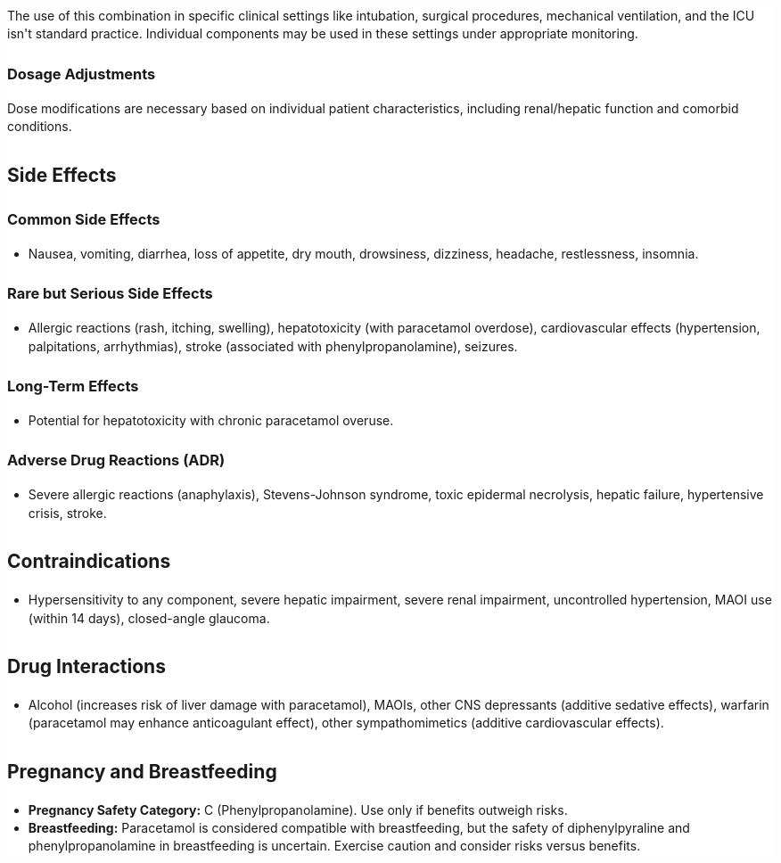 The use of this combination in specific clinical settings like intubation, surgical procedures, mechanical ventilation, and the ICU isn't standard practice.  Individual components may be used in these settings under appropriate monitoring.

### **Dosage Adjustments**

Dose modifications are necessary based on individual patient characteristics, including renal/hepatic function and comorbid conditions.


## **Side Effects**


### **Common Side Effects**

- Nausea, vomiting, diarrhea, loss of appetite, dry mouth, drowsiness, dizziness, headache, restlessness, insomnia.


### **Rare but Serious Side Effects**

- Allergic reactions (rash, itching, swelling), hepatotoxicity (with paracetamol overdose), cardiovascular effects (hypertension, palpitations, arrhythmias), stroke (associated with phenylpropanolamine), seizures.

### **Long-Term Effects**

- Potential for hepatotoxicity with chronic paracetamol overuse.

### **Adverse Drug Reactions (ADR)**

- Severe allergic reactions (anaphylaxis), Stevens-Johnson syndrome, toxic epidermal necrolysis, hepatic failure, hypertensive crisis, stroke.


## **Contraindications**

- Hypersensitivity to any component, severe hepatic impairment, severe renal impairment, uncontrolled hypertension, MAOI use (within 14 days), closed-angle glaucoma.


## **Drug Interactions**

- Alcohol (increases risk of liver damage with paracetamol), MAOIs, other CNS depressants (additive sedative effects), warfarin (paracetamol may enhance anticoagulant effect), other sympathomimetics (additive cardiovascular effects).


## **Pregnancy and Breastfeeding**

- **Pregnancy Safety Category:** C (Phenylpropanolamine). Use only if benefits outweigh risks.
- **Breastfeeding:**  Paracetamol is considered compatible with breastfeeding, but the safety of diphenylpyraline and phenylpropanolamine in breastfeeding is uncertain. Exercise caution and consider risks versus benefits.
